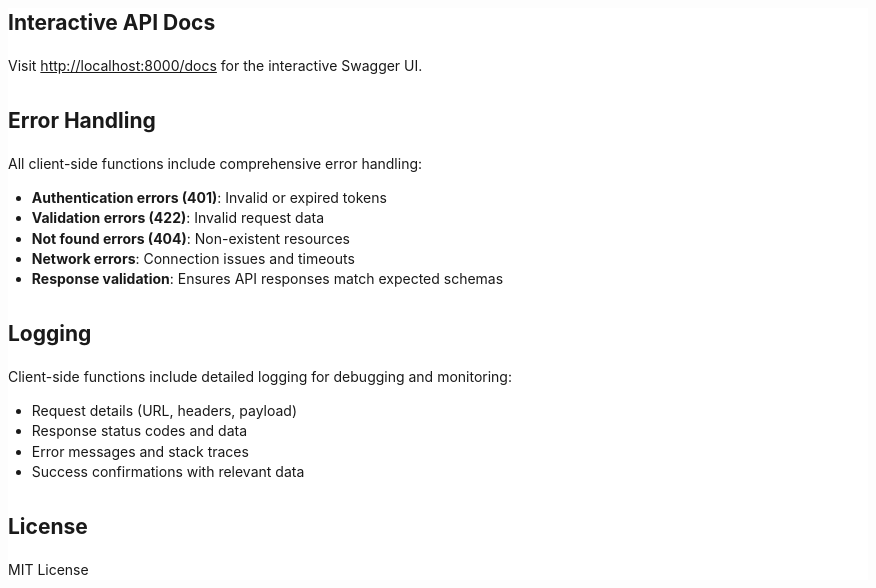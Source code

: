 ## Interactive API Docs

Visit [http://localhost:8000/docs](http://localhost:8000/docs) for the interactive Swagger UI.

## Error Handling

All client-side functions include comprehensive error handling:
- **Authentication errors (401)**: Invalid or expired tokens
- **Validation errors (422)**: Invalid request data
- **Not found errors (404)**: Non-existent resources
- **Network errors**: Connection issues and timeouts
- **Response validation**: Ensures API responses match expected schemas

## Logging

Client-side functions include detailed logging for debugging and monitoring:
- Request details (URL, headers, payload)
- Response status codes and data
- Error messages and stack traces
- Success confirmations with relevant data

## License

MIT License
